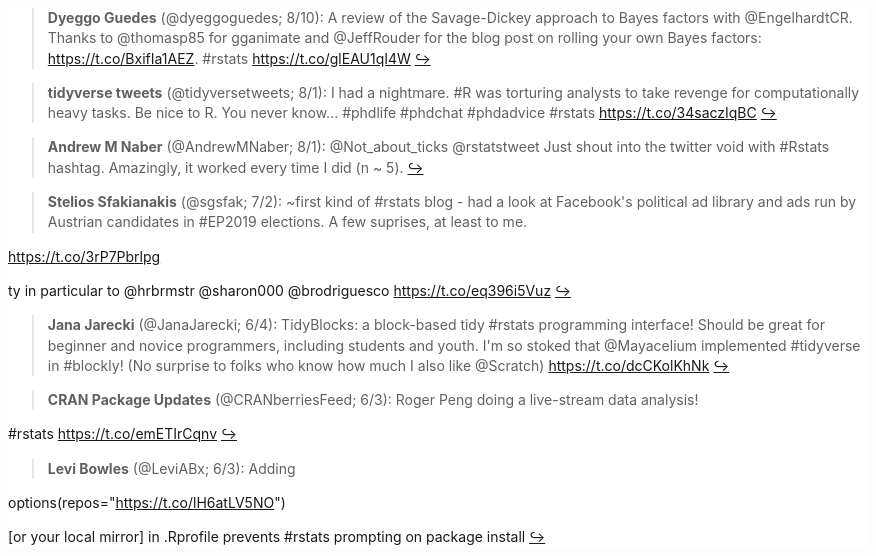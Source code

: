 


> **Dyeggo Guedes** (@dyeggoguedes; 8/10): A review of the Savage-Dickey approach to Bayes factors with @EngelhardtCR.  Thanks to @thomasp85 for gganimate and @JeffRouder for the blog post on rolling your own Bayes factors: https://t.co/BxifIa1AEZ. #rstats https://t.co/glEAU1qI4W  [&#8618;](https://twitter.com/dataandme/status/1154821059771850753)




> **tidyverse tweets** (@tidyversetweets; 8/1): I had a nightmare. #R was torturing analysts to take revenge for computationally heavy tasks. Be nice to R. You never know... #phdlife #phdchat #phdadvice #rstats https://t.co/34saczIqBC  [&#8618;](https://twitter.com/dataandme/status/1154837830641901571)




> **Andrew M Naber** (@AndrewMNaber; 8/1): @Not_about_ticks @rstatstweet Just shout into the twitter void with #Rstats hashtag. Amazingly, it worked every time I did (n ~ 5).  [&#8618;](https://twitter.com/dataandme/status/1154815715502727168)




> **Stelios Sfakianakis** (@sgsfak; 7/2): ~first kind of #rstats blog - had a look at Facebook's political ad library and ads run by Austrian candidates in #EP2019 elections.  A few suprises, at least to me.
>
https://t.co/3rP7Pbrlpg
>
ty in particular to @hrbrmstr @sharon000 @brodriguesco https://t.co/eq396i5Vuz  [&#8618;](https://twitter.com/dataandme/status/1154868032331800576)




> **Jana Jarecki** (@JanaJarecki; 6/4): TidyBlocks: a block-based tidy #rstats programming interface! Should be great for beginner and novice programmers, including students and youth. I'm so stoked that @Mayacelium implemented #tidyverse in #blockly! (No surprise to folks who know how much I also like @Scratch) https://t.co/dcCKolKhNk  [&#8618;](https://twitter.com/dataandme/status/1154805592747368448)




> **CRAN Package Updates** (@CRANberriesFeed; 6/3): Roger Peng doing a live-stream data analysis! 
>
#rstats https://t.co/emETIrCqnv  [&#8618;](https://twitter.com/dataandme/status/1154830812044517376)




> **Levi Bowles** (@LeviABx; 6/3): Adding
>
options(repos="https://t.co/lH6atLV5NO") 
>
[or your local mirror] in .Rprofile prevents #rstats prompting on package install  [&#8618;](https://twitter.com/dataandme/status/1154813633660104705)



